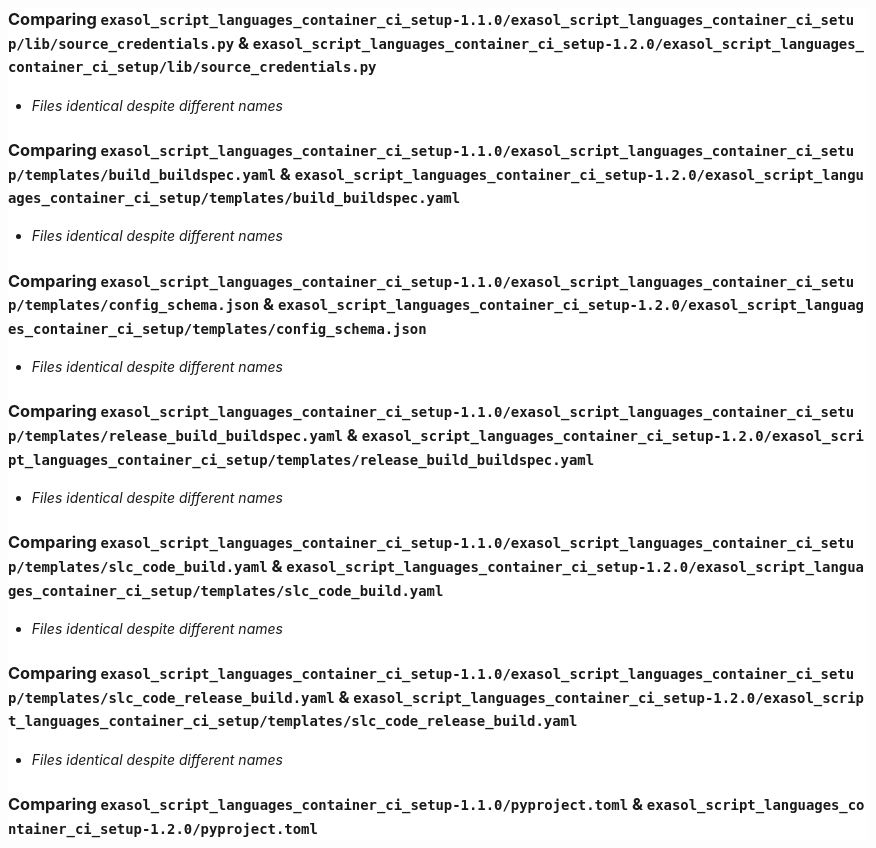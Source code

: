 ```diff
```

### Comparing `exasol_script_languages_container_ci_setup-1.1.0/exasol_script_languages_container_ci_setup/lib/source_credentials.py` & `exasol_script_languages_container_ci_setup-1.2.0/exasol_script_languages_container_ci_setup/lib/source_credentials.py`

 * *Files identical despite different names*

### Comparing `exasol_script_languages_container_ci_setup-1.1.0/exasol_script_languages_container_ci_setup/templates/build_buildspec.yaml` & `exasol_script_languages_container_ci_setup-1.2.0/exasol_script_languages_container_ci_setup/templates/build_buildspec.yaml`

 * *Files identical despite different names*

### Comparing `exasol_script_languages_container_ci_setup-1.1.0/exasol_script_languages_container_ci_setup/templates/config_schema.json` & `exasol_script_languages_container_ci_setup-1.2.0/exasol_script_languages_container_ci_setup/templates/config_schema.json`

 * *Files identical despite different names*

### Comparing `exasol_script_languages_container_ci_setup-1.1.0/exasol_script_languages_container_ci_setup/templates/release_build_buildspec.yaml` & `exasol_script_languages_container_ci_setup-1.2.0/exasol_script_languages_container_ci_setup/templates/release_build_buildspec.yaml`

 * *Files identical despite different names*

### Comparing `exasol_script_languages_container_ci_setup-1.1.0/exasol_script_languages_container_ci_setup/templates/slc_code_build.yaml` & `exasol_script_languages_container_ci_setup-1.2.0/exasol_script_languages_container_ci_setup/templates/slc_code_build.yaml`

 * *Files identical despite different names*

### Comparing `exasol_script_languages_container_ci_setup-1.1.0/exasol_script_languages_container_ci_setup/templates/slc_code_release_build.yaml` & `exasol_script_languages_container_ci_setup-1.2.0/exasol_script_languages_container_ci_setup/templates/slc_code_release_build.yaml`

 * *Files identical despite different names*

### Comparing `exasol_script_languages_container_ci_setup-1.1.0/pyproject.toml` & `exasol_script_languages_container_ci_setup-1.2.0/pyproject.toml`
